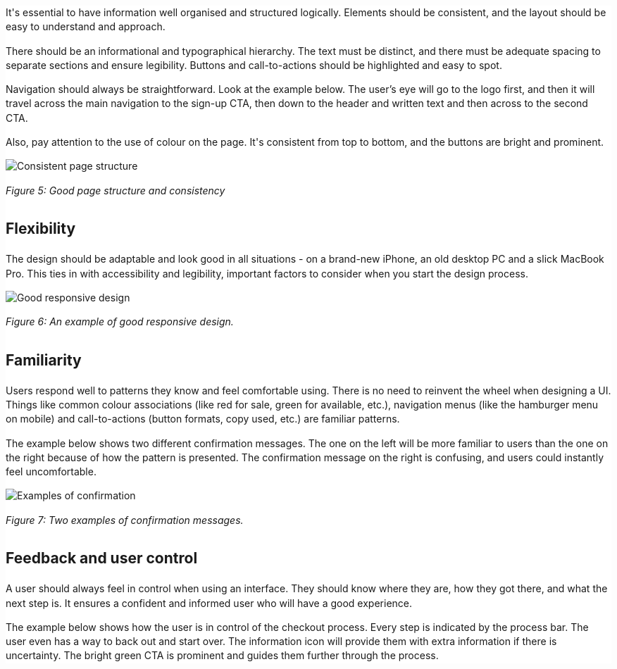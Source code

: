 It's essential to have information well organised and structured logically. Elements should be consistent, and the layout should be easy to understand and approach.

There should be an informational and typographical hierarchy. The text must be distinct, and there must be adequate spacing to separate sections and ensure legibility. Buttons and call-to-actions should be highlighted and easy to spot.

Navigation should always be straightforward. Look at the example below. The user’s eye will go to the logo first, and then it will travel across the main navigation to the sign-up CTA, then down to the header and written text and then across to the second CTA.

Also, pay attention to the use of colour on the page. It's consistent from top to bottom, and the buttons are bright and prominent.

![Consistent page structure](../images/design-1/UI-Design/Principlesofuserinterfacedesign-5.png)

_Figure 5: Good page structure and consistency_

## Flexibility

The design should be adaptable and look good in all situations - on a brand-new iPhone, an old desktop PC and a slick MacBook Pro. This ties in with accessibility and legibility, important factors to consider when you start the design process.

![Good responsive design](../images/design-1/UI-Design/Prinicplesofuserinterfacedesign-6.jpeg)

_Figure 6: An example of good responsive design._

## Familiarity

Users respond well to patterns they know and feel comfortable using. There is no need to reinvent the wheel when designing a UI. Things like common colour associations (like red for sale, green for available, etc.), navigation menus (like the hamburger menu on mobile) and call-to-actions (button formats, copy used, etc.) are familiar patterns.

The example below shows two different confirmation messages. The one on the left will be more familiar to users than the one on the right because of how the pattern is presented. The confirmation message on the right is confusing, and users could instantly feel uncomfortable.

![Examples of confirmation](../images/design-1/UI-Design/Prinicplesofuserinterfacedesign-7.png)

_Figure 7: Two examples of confirmation messages._

## Feedback and user control

A user should always feel in control when using an interface. They should know where they are, how they got there, and what the next step is. It ensures a confident and informed user who will have a good experience.

The example below shows how the user is in control of the checkout process. Every step is indicated by the process bar. The user even has a way to back out and start over. The information icon will provide them with extra information if there is uncertainty. The bright green CTA is prominent and guides them further through the process.
